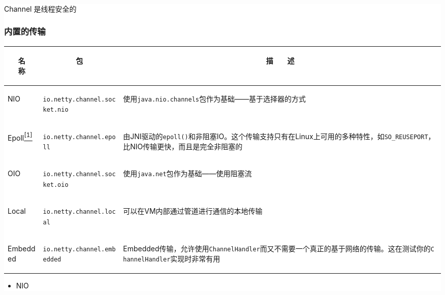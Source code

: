 Channel 是线程安全的

### 内置的传输

<table width="90%"> 
 <thead> 
  <tr> 
   <th> <p class="表头单元格">名　　称</p> </th> 
   <th> <p class="表头单元格">包</p> </th> 
   <th> <p class="表头单元格">描　　述</p> </th> 
  </tr> 
 </thead> 
 <tbody> 
  <tr> 
   <td> <p class="表格单元格">NIO</p> </td> 
   <td> <p class="表格单元格"><code>io.netty.channel.socket.nio</code></p> </td> 
   <td> <p class="表格单元格">使用<code>java.nio.channels</code>包作为基础——基于选择器的方式</p> </td> 
  </tr> 
  <tr> 
   <td> <p class="表格单元格">Epoll<a href="#anchor42" id="ac42"><sup>[1]</sup></a></p> </td> 
   <td> <p class="表格单元格"><code>io.netty.channel.epoll</code></p> </td> 
   <td> <p class="表格单元格">由JNI驱动的<code>epoll()</code>和非阻塞IO。这个传输支持只有在Linux上可用的多种特性，如<code>SO_REUSEPORT</code>，比NIO传输更快，而且是完全非阻塞的</p> </td> 
  </tr> 
  <tr> 
   <td> <p class="表格单元格">OIO</p> </td> 
   <td> <p class="表格单元格"><code>io.netty.channel.socket.oio</code></p> </td> 
   <td> <p class="表格单元格">使用<code>java.net</code>包作为基础——使用阻塞流</p> </td> 
  </tr> 
  <tr> 
   <td> <p class="表格单元格">Local</p> </td> 
   <td> <p class="表格单元格"><code>io.netty.channel.local</code></p> </td> 
   <td> <p class="表格单元格">可以在VM内部通过管道进行通信的本地传输</p> </td> 
  </tr> 
  <tr> 
   <td> <p class="表格单元格">Embedded</p> </td> 
   <td> <p class="表格单元格"><code>io.netty.channel.embedded</code></p> </td> 
   <td> <p class="表格单元格">Embedded传输，允许使用<code>ChannelHandler</code>而又不需要一个真正的基于网络的传输。这在测试你的<code>ChannelHandler</code>实现时非常有用</p> </td> 
  </tr> 
 </tbody> 
</table>

- NIO
